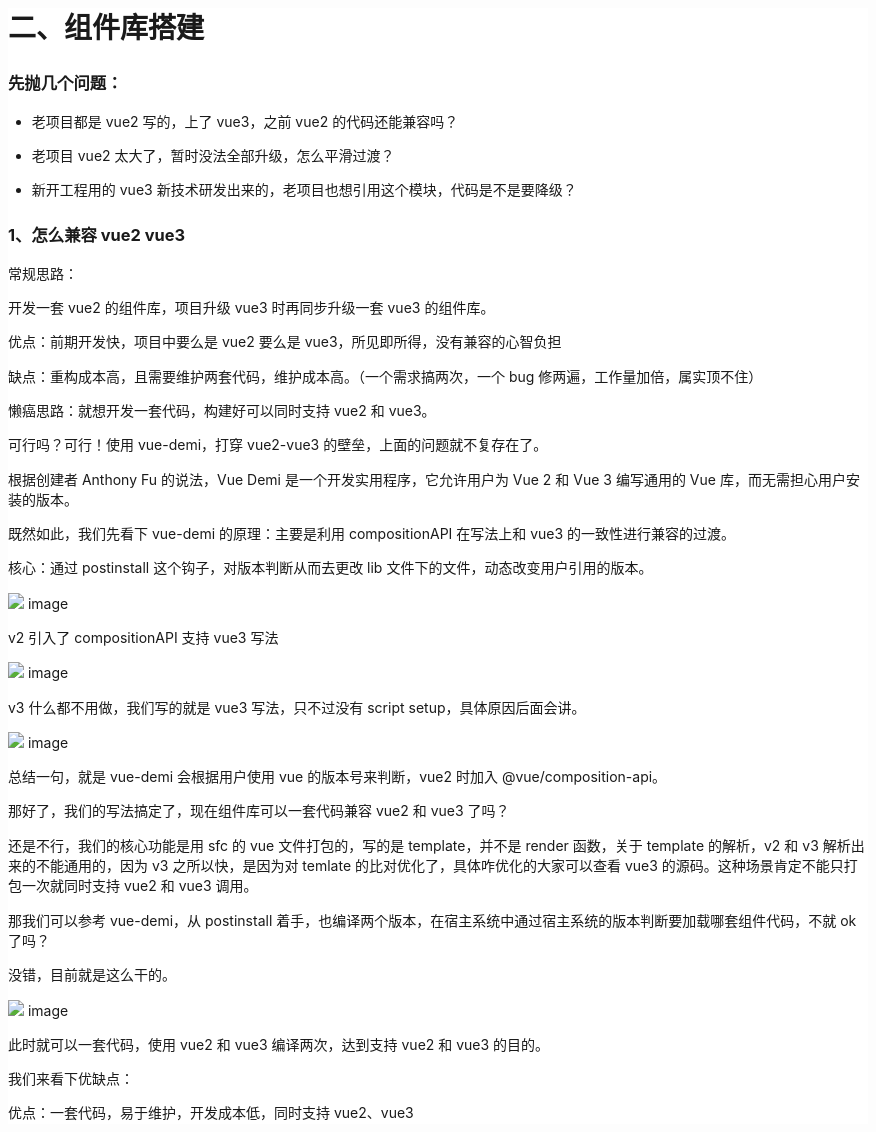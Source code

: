 二、组件库搭建
=======

### 先抛几个问题：

*   老项目都是 vue2 写的，上了 vue3，之前 vue2 的代码还能兼容吗？
    
*   老项目 vue2 太大了，暂时没法全部升级，怎么平滑过渡？
    
*   新开工程用的 vue3 新技术研发出来的，老项目也想引用这个模块，代码是不是要降级？
    

### 1、怎么兼容 vue2 vue3

常规思路：

开发一套 vue2 的组件库，项目升级 vue3 时再同步升级一套 vue3 的组件库。

优点：前期开发快，项目中要么是 vue2 要么是 vue3，所见即所得，没有兼容的心智负担

缺点：重构成本高，且需要维护两套代码，维护成本高。（一个需求搞两次，一个 bug 修两遍，工作量加倍，属实顶不住）

懒癌思路：就想开发一套代码，构建好可以同时支持 vue2 和 vue3。

可行吗？可行！使用 vue-demi，打穿 vue2-vue3 的壁垒，上面的问题就不复存在了。

根据创建者 Anthony Fu 的说法，Vue Demi 是一个开发实用程序，它允许用户为 Vue 2 和 Vue 3 编写通用的 Vue 库，而无需担心用户安装的版本。

既然如此，我们先看下 vue-demi 的原理：主要是利用 compositionAPI 在写法上和 vue3 的一致性进行兼容的过渡。

核心：通过 postinstall 这个钩子，对版本判断从而去更改 lib 文件下的文件，动态改变用户引用的版本。

![](http://upload-images.jianshu.io/upload_images/25174276-536312b731e519f7) image

v2 引入了 compositionAPI 支持 vue3 写法

![](http://upload-images.jianshu.io/upload_images/25174276-b7848914db80fbc5) image

v3 什么都不用做，我们写的就是 vue3 写法，只不过没有 script setup，具体原因后面会讲。

![](http://upload-images.jianshu.io/upload_images/25174276-49c6b3214aecd983) image

总结一句，就是 vue-demi 会根据用户使用 vue 的版本号来判断，vue2 时加入 @vue/composition-api。

那好了，我们的写法搞定了，现在组件库可以一套代码兼容 vue2 和 vue3 了吗？

还是不行，我们的核心功能是用 sfc 的 vue 文件打包的，写的是 template，并不是 render 函数，关于 template 的解析，v2 和 v3 解析出来的不能通用的，因为 v3 之所以快，是因为对 temlate 的比对优化了，具体咋优化的大家可以查看 vue3 的源码。这种场景肯定不能只打包一次就同时支持 vue2 和 vue3 调用。

那我们可以参考 vue-demi，从 postinstall 着手，也编译两个版本，在宿主系统中通过宿主系统的版本判断要加载哪套组件代码，不就 ok 了吗？

没错，目前就是这么干的。

![](http://upload-images.jianshu.io/upload_images/25174276-70ad85486074cfb1) image

此时就可以一套代码，使用 vue2 和 vue3 编译两次，达到支持 vue2 和 vue3 的目的。

我们来看下优缺点：

优点：一套代码，易于维护，开发成本低，同时支持 vue2、vue3
